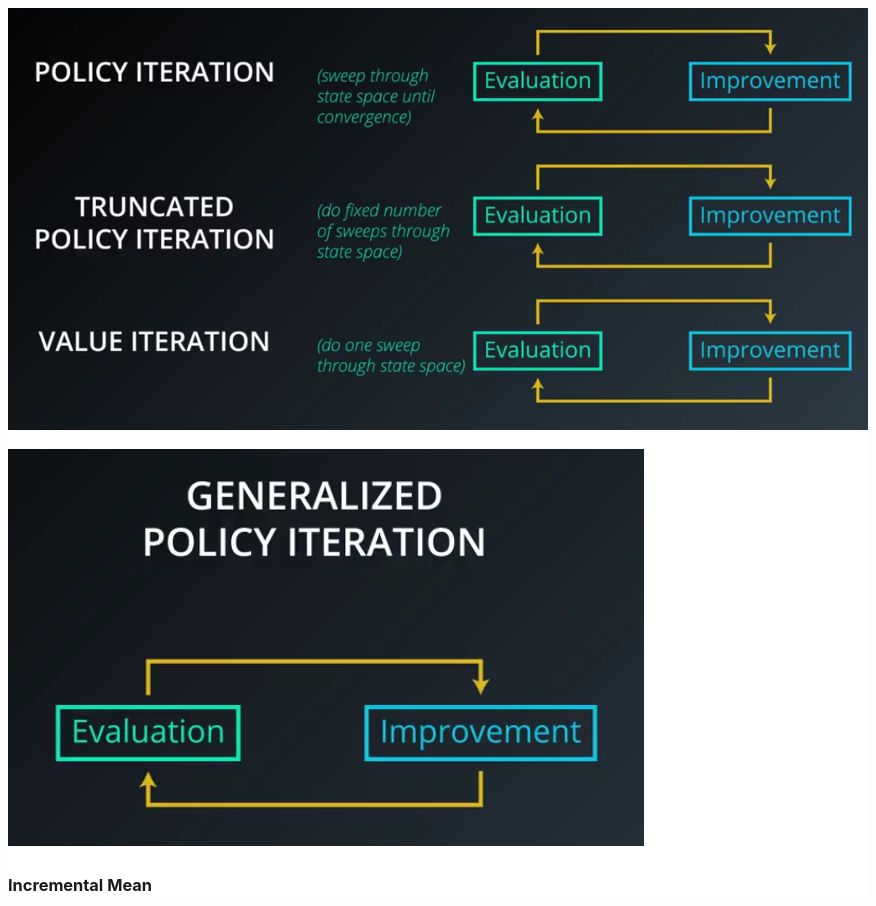 ![Policy Review](./images/policy-review.png)



![GPI](./images/generalized-pi.png)



### Incremental Mean
